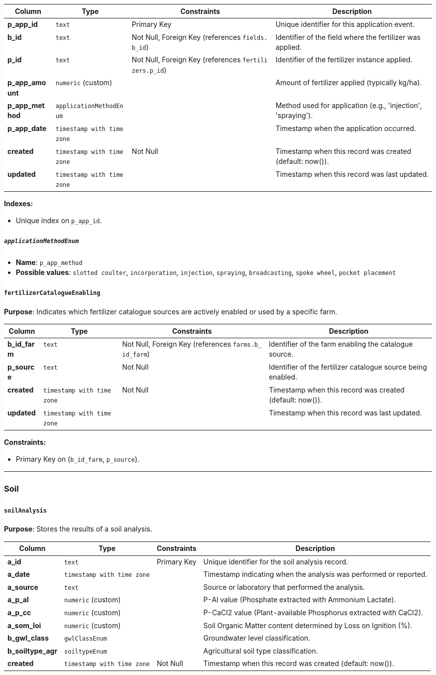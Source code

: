 | Column         | Type                        | Constraints                                  | Description                                                              |
|----------------|-----------------------------|----------------------------------------------|--------------------------------------------------------------------------|
| **p_app_id**   | `text`                      | Primary Key                                  | Unique identifier for this application event.                            |
| **b_id**       | `text`                      | Not Null, Foreign Key (references `fields.b_id`) | Identifier of the field where the fertilizer was applied.                |
| **p_id**       | `text`                      | Not Null, Foreign Key (references `fertilizers.p_id`) | Identifier of the fertilizer instance applied.                           |
| **p_app_amount**| `numeric` (custom)         |                                              | Amount of fertilizer applied (typically kg/ha).                          |
| **p_app_method**| `applicationMethodEnum`     |                                              | Method used for application (e.g., 'injection', 'spraying').           |
| **p_app_date** | `timestamp with time zone`  |                                              | Timestamp when the application occurred.                                 |
| **created**    | `timestamp with time zone`  | Not Null                                     | Timestamp when this record was created (default: now()).                 |
| **updated**    | `timestamp with time zone`  |                                              | Timestamp when this record was last updated.                             |

**Indexes:**
*   Unique index on `p_app_id`.

##### `applicationMethodEnum`
*   **Name**: `p_app_method`
*   **Possible values**: `slotted coulter`, `incorporation`, `injection`, `spraying`, `broadcasting`, `spoke wheel`, `pocket placement`

#### **`fertilizerCatalogueEnabling`**
**Purpose**: Indicates which fertilizer catalogue sources are actively enabled or used by a specific farm.

| Column      | Type                        | Constraints                                  | Description                                                        |
|-------------|-----------------------------|----------------------------------------------|--------------------------------------------------------------------|
| **b_id_farm**| `text`                     | Not Null, Foreign Key (references `farms.b_id_farm`) | Identifier of the farm enabling the catalogue source.              |
| **p_source** | `text`                      | Not Null                                     | Identifier of the fertilizer catalogue source being enabled.       |
| **created** | `timestamp with time zone`  | Not Null                                     | Timestamp when this record was created (default: now()).           |
| **updated** | `timestamp with time zone`  |                                              | Timestamp when this record was last updated.                       |

**Constraints:**
*   Primary Key on (`b_id_farm`, `p_source`).

---

### Soil

#### **`soilAnalysis`**
**Purpose**: Stores the results of a soil analysis.

| Column            | Type                        | Constraints | Description                                                         |
|-------------------|-----------------------------|-------------|---------------------------------------------------------------------|
| **a_id**          | `text`                      | Primary Key | Unique identifier for the soil analysis record.                     |
| **a_date**        | `timestamp with time zone`  |             | Timestamp indicating when the analysis was performed or reported.   |
| **a_source**      | `text`                      |             | Source or laboratory that performed the analysis.                   |
| **a_p_al**        | `numeric` (custom)         |             | P-Al value (Phosphate extracted with Ammonium Lactate).             |
| **a_p_cc**        | `numeric` (custom)         |             | P-CaCl2 value (Plant-available Phosphorus extracted with CaCl2).    |
| **a_som_loi**     | `numeric` (custom)         |             | Soil Organic Matter content determined by Loss on Ignition (%).     |
| **b_gwl_class**   | `gwlClassEnum`              |             | Groundwater level classification.                                   |
| **b_soiltype_agr**| `soiltypeEnum`              |             | Agricultural soil type classification.                              |
| **created**       | `timestamp with time zone`  | Not Null    | Timestamp when this record was created (default: now()).            |